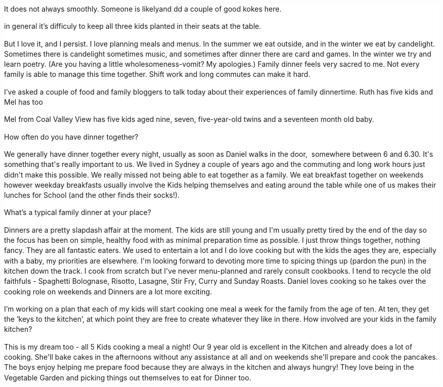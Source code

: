  

It does not always smoothly. Someone is likelyand dd a couple of good kokes here.

 

in general it’s difficuly to keep all three kids planted in their seats at the table.

 

But I love it, and I persist. I love planning meals and menus. In the summer we eat outside, and in the winter we eat by candelight. Sometimes there is candelight sometimes music, and sometimes after dinner there are card and games. In the winter we try and learn poetry. (Are you having a little wholesomeness-vomit? My apologies.) Family dinner feels very sacred to me. Not every family is able to manage this time together. Shift work and long commutes can make it hard.

 

I’ve asked a couple of food and family bloggers to talk today about their experiences of family dinnertime. Ruth has five kids and Mel has too

 

Mel from Coal Valley View has five kids aged nine, seven, five-year-old twins and a seventeen month old baby.

 

How often do you have dinner together?

 

We generally have dinner together every night, usually as soon as Daniel walks in the door,  somewhere between 6 and 6.30. It's something that's really important to us. We lived in Sydney a couple of years ago and the commuting and long work hours just didn't make this possible. We really missed not being able to eat together as a family. We eat breakfast together on weekends however weekday breakfasts usually involve the Kids helping themselves and eating around the table while one of us makes their lunches for School (and the other finds their socks!).

 

What’s a typical family dinner at your place?

 

Dinners are a pretty slapdash affair at the moment. The kids are still young and I'm usually pretty tired by the end of the day so the focus has been on simple, healthy food with as minimal preparation time as possible. I just throw things together, nothing fancy. They are all fantastic eaters. We used to entertain a lot and I do love cooking but with the kids the ages they are, especially with a baby, my priorities are elsewhere. I'm looking forward to devoting more time to spicing things up (pardon the pun) in the kitchen down the track. I cook from scratch but I've never menu-planned and rarely consult cookbooks. I tend to recycle the old faithfuls - Spaghetti Bolognase, Risotto, Lasagne, Stir Fry, Curry and Sunday Roasts. Daniel loves cooking so he takes over the cooking role on weekends and Dinners are a lot more exciting.

 

I’m working on a plan that each of my kids will start cooking one meal a week for the family from the age of ten. At ten, they get the ‘keys to the kitchen’, at which point they are free to create whatever they like in there. How involved are your kids in the family kitchen?

 

This is my dream too - all 5 Kids cooking a meal a night! Our 9 year old is excellent in the Kitchen and already does a lot of cooking. She'll bake cakes in the afternoons without any assistance at all and on weekends she'll prepare and cook the pancakes. The boys enjoy helping me prepare food because they are always in the kitchen and always hungry! They love being in the Vegetable Garden and picking things out themselves to eat for Dinner too.
